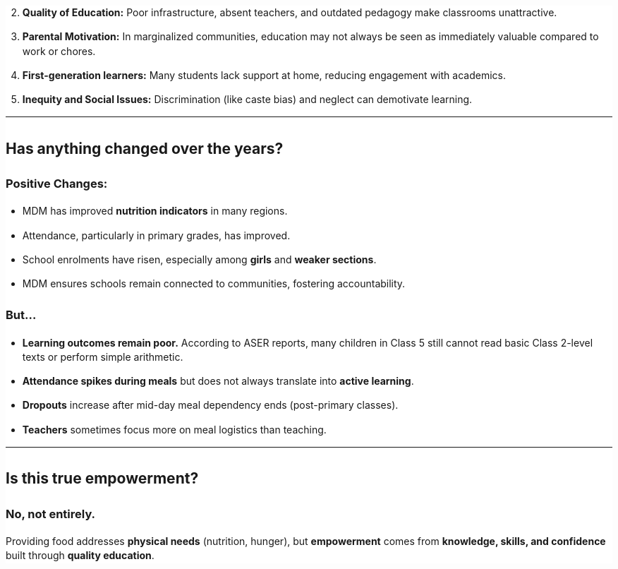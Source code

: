 2. **Quality of Education:** Poor infrastructure, absent teachers, and outdated pedagogy make classrooms unattractive.

3. **Parental Motivation:** In marginalized communities, education may not always be seen as immediately valuable compared to work or chores.

4. **First-generation learners:** Many students lack support at home, reducing engagement with academics.

5. **Inequity and Social Issues:** Discrimination (like caste bias) and neglect can demotivate learning.



---



## **Has anything changed over the years?**



### **Positive Changes:**

- MDM has improved **nutrition indicators** in many regions.

- Attendance, particularly in primary grades, has improved.

- School enrolments have risen, especially among **girls** and **weaker sections**.

- MDM ensures schools remain connected to communities, fostering accountability.



### **But…**



- **Learning outcomes remain poor.** According to ASER reports, many children in Class 5 still cannot read basic Class 2-level texts or perform simple arithmetic.

- **Attendance spikes during meals** but does not always translate into **active learning**.

- **Dropouts** increase after mid-day meal dependency ends (post-primary classes).

- **Teachers** sometimes focus more on meal logistics than teaching.



---



## **Is this true empowerment?**



### **No, not entirely.**

Providing food addresses **physical needs** (nutrition, hunger), but **empowerment** comes from **knowledge, skills, and confidence** built through **quality education**. 

